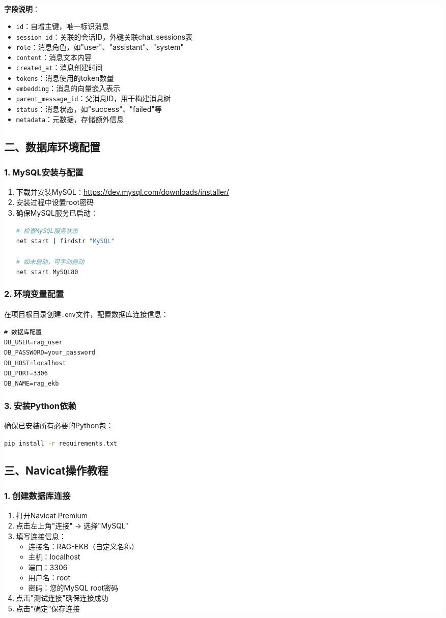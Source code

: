 **字段说明**：
- `id`：自增主键，唯一标识消息
- `session_id`：关联的会话ID，外键关联chat_sessions表
- `role`：消息角色，如"user"、"assistant"、"system"
- `content`：消息文本内容
- `created_at`：消息创建时间
- `tokens`：消息使用的token数量
- `embedding`：消息的向量嵌入表示
- `parent_message_id`：父消息ID，用于构建消息树
- `status`：消息状态，如"success"、"failed"等
- `metadata`：元数据，存储额外信息

## 二、数据库环境配置

### 1. MySQL安装与配置
1. 下载并安装MySQL：https://dev.mysql.com/downloads/installer/
2. 安装过程中设置root密码
3. 确保MySQL服务已启动：
   ```bash
   # 检查MySQL服务状态
   net start | findstr "MySQL"
   
   # 如未启动，可手动启动
   net start MySQL80
   ```

### 2. 环境变量配置
在项目根目录创建`.env`文件，配置数据库连接信息：
```
# 数据库配置
DB_USER=rag_user
DB_PASSWORD=your_password
DB_HOST=localhost
DB_PORT=3306
DB_NAME=rag_ekb
```

### 3. 安装Python依赖
确保已安装所有必要的Python包：
```bash
pip install -r requirements.txt
```

## 三、Navicat操作教程

### 1. 创建数据库连接
1. 打开Navicat Premium
2. 点击左上角"连接" → 选择"MySQL"
3. 填写连接信息：
   - 连接名：RAG-EKB（自定义名称）
   - 主机：localhost
   - 端口：3306
   - 用户名：root
   - 密码：您的MySQL root密码
4. 点击"测试连接"确保连接成功
5. 点击"确定"保存连接
